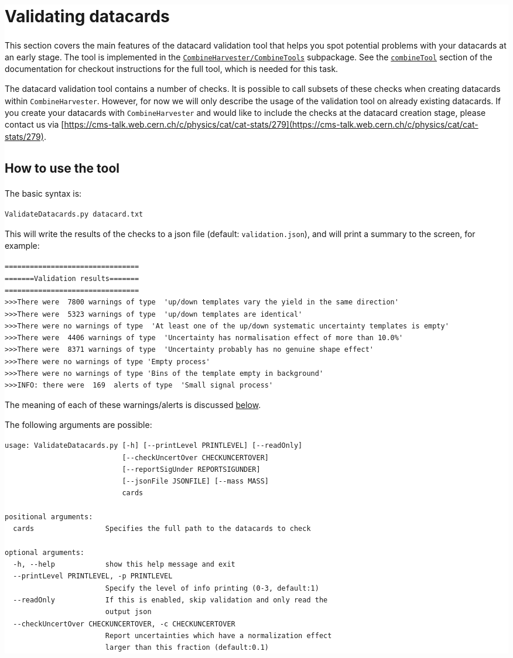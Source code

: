 # Validating datacards

This section covers the main features of the datacard validation tool that helps you spot potential problems with your datacards at an early stage. The tool is implemented
in the [`CombineHarvester/CombineTools`](https://github.com/cms-analysis/CombineHarvester/blob/113x/CombineTools) subpackage. See the [`combineTool`](https://cms-analysis.github.io/HiggsAnalysis-CombinedLimit/latest/#combineharvestercombinetools) 
section of the documentation for checkout instructions for the full tool, which is needed for this task.

The datacard validation tool contains a number of checks. It is possible to call subsets of these checks when creating datacards within `CombineHarvester`. However, for now we will only
describe the usage of the validation tool on already existing datacards. If you create your datacards with `CombineHarvester` and would like to include the checks at the datacard creation
stage, please contact us via [https://cms-talk.web.cern.ch/c/physics/cat/cat-stats/279](https://cms-talk.web.cern.ch/c/physics/cat/cat-stats/279).


## How to use the tool

The basic syntax is:

```sh
ValidateDatacards.py datacard.txt
```

This will write the results of the checks to a json file (default: `validation.json`), and will print a summary to the screen, for example:

```nohighlight
================================
=======Validation results=======
================================
>>>There were  7800 warnings of type  'up/down templates vary the yield in the same direction'
>>>There were  5323 warnings of type  'up/down templates are identical'
>>>There were no warnings of type  'At least one of the up/down systematic uncertainty templates is empty'
>>>There were  4406 warnings of type  'Uncertainty has normalisation effect of more than 10.0%'
>>>There were  8371 warnings of type  'Uncertainty probably has no genuine shape effect'
>>>There were no warnings of type 'Empty process'
>>>There were no warnings of type 'Bins of the template empty in background'
>>>INFO: there were  169  alerts of type  'Small signal process'
```

The meaning of each of these warnings/alerts is discussed [below](#details-on-checks).

The following arguments are possible:
```nohighlight
usage: ValidateDatacards.py [-h] [--printLevel PRINTLEVEL] [--readOnly]
                            [--checkUncertOver CHECKUNCERTOVER]
                            [--reportSigUnder REPORTSIGUNDER]
                            [--jsonFile JSONFILE] [--mass MASS]
                            cards

positional arguments:
  cards                 Specifies the full path to the datacards to check

optional arguments:
  -h, --help            show this help message and exit
  --printLevel PRINTLEVEL, -p PRINTLEVEL
                        Specify the level of info printing (0-3, default:1)
  --readOnly            If this is enabled, skip validation and only read the
                        output json
  --checkUncertOver CHECKUNCERTOVER, -c CHECKUNCERTOVER
                        Report uncertainties which have a normalization effect
                        larger than this fraction (default:0.1)
```